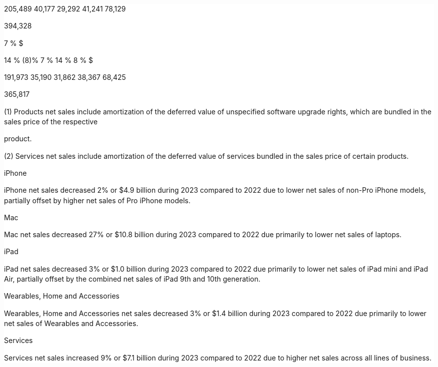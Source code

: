 205,489
40,177
29,292
41,241
78,129

394,328

7 % $

14 %
(8)%
7 %
14 %
8 % $

191,973
35,190
31,862
38,367
68,425

365,817

(1) Products  net  sales  include  amortization  of  the  deferred  value  of  unspecified  software  upgrade  rights,  which  are  bundled  in  the  sales  price  of  the  respective

product.

(2) Services net sales include amortization of the deferred value of services bundled in the sales price of certain products.

iPhone

iPhone net sales decreased 2% or $4.9 billion during 2023 compared to 2022 due to lower net sales of non-Pro iPhone models, partially offset by higher net
sales of Pro iPhone models.

Mac

Mac net sales decreased 27% or $10.8 billion during 2023 compared to 2022 due primarily to lower net sales of laptops.

iPad

iPad  net  sales  decreased  3%  or  $1.0  billion  during  2023  compared  to  2022  due  primarily  to  lower  net  sales  of  iPad  mini  and  iPad Air,  partially  offset  by  the
combined net sales of iPad 9th and 10th generation.

Wearables, Home and Accessories

Wearables, Home and Accessories net sales decreased 3% or $1.4 billion during 2023 compared to 2022 due primarily to lower net sales of Wearables and
Accessories.

Services

Services net sales increased 9% or $7.1 billion during 2023 compared to 2022 due to higher net sales across all lines of business.
